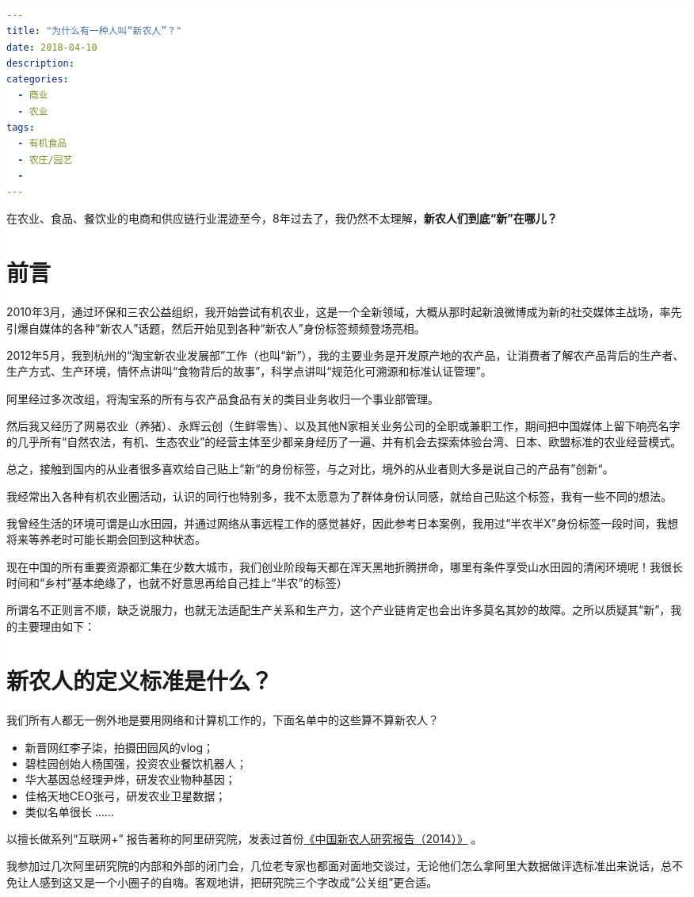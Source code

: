 ```yaml
---
title: "为什么有一种人叫“新农人”？"
date: 2018-04-10
description: 
categories:
  - 商业
  - 农业
tags:
  - 有机食品
  - 农庄/园艺
  - 
---
```


在农业、食品、餐饮业的电商和供应链行业混迹至今，8年过去了，我仍然不太理解，**新农人们到底“新”在哪儿？**

# **前言**

2010年3月，通过环保和三农公益组织，我开始尝试有机农业，这是一个全新领域，大概从那时起新浪微博成为新的社交媒体主战场，率先引爆自媒体的各种“新农人”话题，然后开始见到各种“新农人”身份标签频频登场亮相。

2012年5月，我到杭州的“淘宝新农业发展部”工作（也叫“新”），我的主要业务是开发原产地的农产品，让消费者了解农产品背后的生产者、生产方式、生产环境，情怀点讲叫“食物背后的故事”，科学点讲叫“规范化可溯源和标准认证管理”。

阿里经过多次改组，将淘宝系的所有与农产品食品有关的类目业务收归一个事业部管理。

然后我又经历了网易农业（养猪）、永辉云创（生鲜零售）、以及其他N家相关业务公司的全职或兼职工作，期间把中国媒体上留下响亮名字的几乎所有“自然农法，有机、生态农业”的经营主体至少都亲身经历了一遍、并有机会去探索体验台湾、日本、欧盟标准的农业经营模式。

总之，接触到国内的从业者很多喜欢给自己贴上“新“的身份标签，与之对比，境外的从业者则大多是说自己的产品有”创新“。

我经常出入各种有机农业圈活动，认识的同行也特别多，我不太愿意为了群体身份认同感，就给自己贴这个标签，我有一些不同的想法。

我曾经生活的环境可谓是山水田园，并通过网络从事远程工作的感觉甚好，因此参考日本案例，我用过“半农半X”身份标签一段时间，我想将来等养老时可能长期会回到这种状态。

现在中国的所有重要资源都汇集在少数大城市，我们创业阶段每天都在浑天黑地折腾拼命，哪里有条件享受山水田园的清闲环境呢！我很长时间和“乡村”基本绝缘了，也就不好意思再给自己挂上“半农”的标签）

所谓名不正则言不顺，缺乏说服力，也就无法适配生产关系和生产力，这个产业链肯定也会出许多莫名其妙的故障。之所以质疑其“新”，我的主要理由如下：

# **新农人的定义标准是什么？**

我们所有人都无一例外地是要用网络和计算机工作的，下面名单中的这些算不算新农人？

- 新晋网红李子柒，拍摄田园风的vlog；
- 碧桂园创始人杨国强，投资农业餐饮机器人；
- 华大基因总经理尹烨，研发农业物种基因；
- 佳格天地CEO张弓，研发农业卫星数据；
- 类似名单很长 ……

以擅长做系列“互联网+” 报告著称的阿里研究院，发表过首份[《中国新农人研究报告（2014）》](http://www.aliresearch.com/cn/search?queryName=%E6%96%B0%E5%86%9C%E4%BA%BA%E7%A0%94%E7%A9%B6%E6%8A%A5%E5%91%8A) 。

我参加过几次阿里研究院的内部和外部的闭门会，几位老专家也都面对面地交谈过，无论他们怎么拿阿里大数据做评选标准出来说话，总不免让人感到这又是一个小圈子的自嗨。客观地讲，把研究院三个字改成“公关组”更合适。
